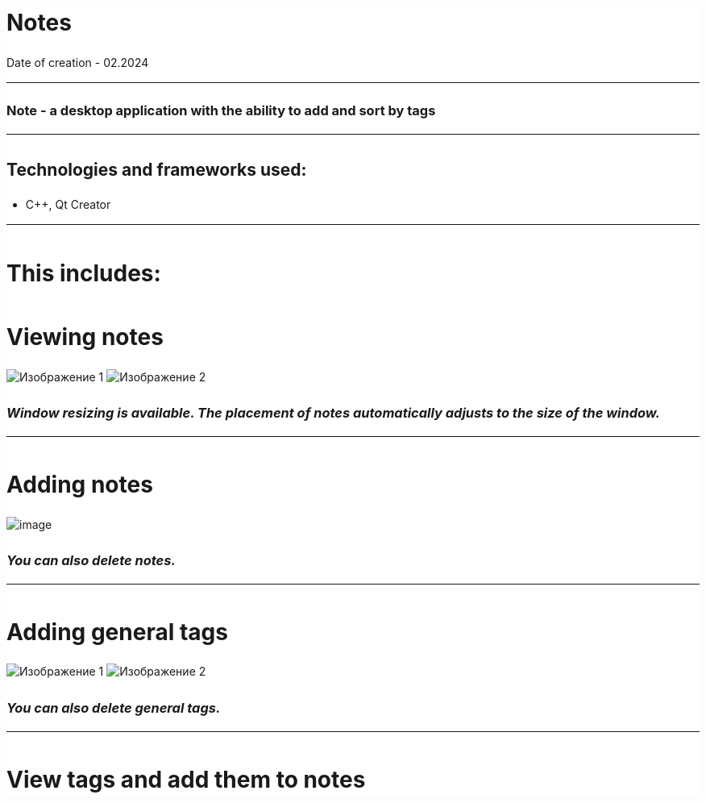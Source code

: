 # Notes

Date of creation - 02.2024

____

### Note - a desktop application with the ability to add and sort by tags
____

## Technologies and frameworks used:
- C++, Qt Creator

____

# This includes: 

# **Viewing notes**

<img src="https://github.com/Semachko/Notes/assets/124003664/ad9f6010-e765-4e66-ac2d-4f9565c36c8d" alt="Изображение 1" width="500"/>
<img src="https://github.com/Semachko/Notes/assets/124003664/43a45eaa-7a49-4f99-9d01-c366af135057" alt="Изображение 2" width="282"/>

### *Window resizing is available. The placement of notes automatically adjusts to the size of the window.*

____
# **Adding notes**

![image](https://github.com/Semachko/Notes/assets/124003664/bd065b7a-f37e-471c-a8b3-64c4ba4e454c)

### *You can also delete notes.*

____
# **Adding general tags**

<img src="https://github.com/Semachko/Notes/assets/124003664/947eeeac-0811-48ca-a162-baf59dd94c8b" alt="Изображение 1" width="268"/>
<img src="https://github.com/Semachko/Notes/assets/124003664/31f09743-27d8-4de1-8c6c-2b86539524a0" alt="Изображение 2" width="495"/>

### *You can also delete general tags.*
____
# **View tags and add them to notes**
